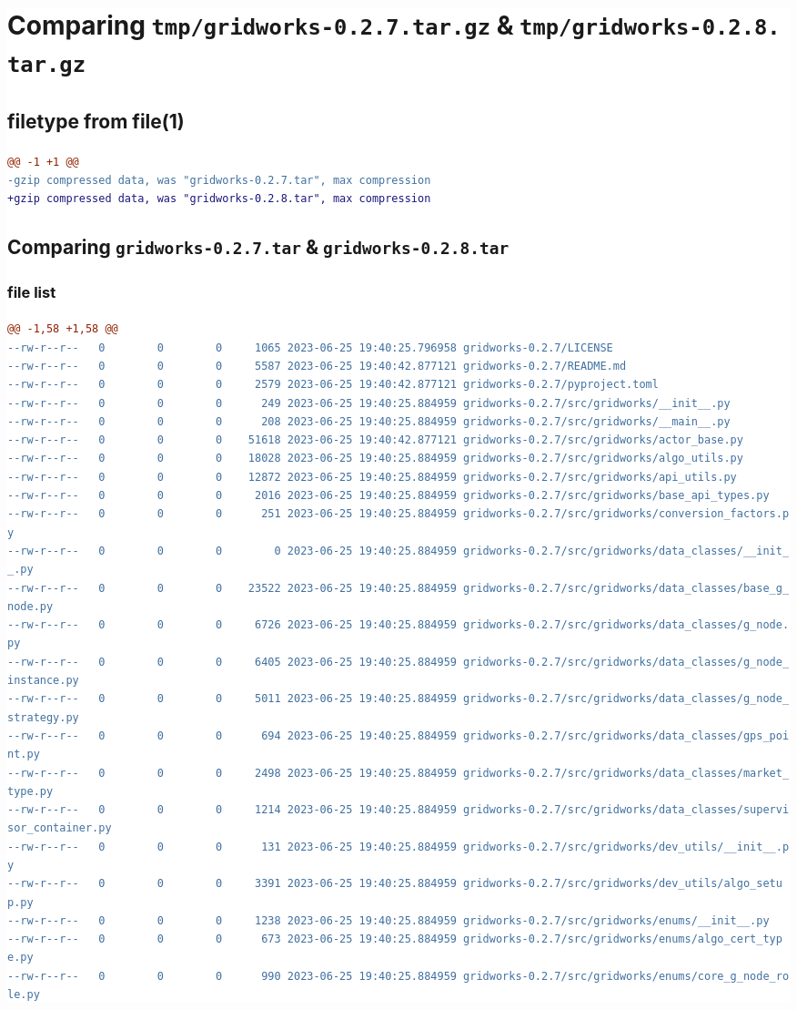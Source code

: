 # Comparing `tmp/gridworks-0.2.7.tar.gz` & `tmp/gridworks-0.2.8.tar.gz`

## filetype from file(1)

```diff
@@ -1 +1 @@
-gzip compressed data, was "gridworks-0.2.7.tar", max compression
+gzip compressed data, was "gridworks-0.2.8.tar", max compression
```

## Comparing `gridworks-0.2.7.tar` & `gridworks-0.2.8.tar`

### file list

```diff
@@ -1,58 +1,58 @@
--rw-r--r--   0        0        0     1065 2023-06-25 19:40:25.796958 gridworks-0.2.7/LICENSE
--rw-r--r--   0        0        0     5587 2023-06-25 19:40:42.877121 gridworks-0.2.7/README.md
--rw-r--r--   0        0        0     2579 2023-06-25 19:40:42.877121 gridworks-0.2.7/pyproject.toml
--rw-r--r--   0        0        0      249 2023-06-25 19:40:25.884959 gridworks-0.2.7/src/gridworks/__init__.py
--rw-r--r--   0        0        0      208 2023-06-25 19:40:25.884959 gridworks-0.2.7/src/gridworks/__main__.py
--rw-r--r--   0        0        0    51618 2023-06-25 19:40:42.877121 gridworks-0.2.7/src/gridworks/actor_base.py
--rw-r--r--   0        0        0    18028 2023-06-25 19:40:25.884959 gridworks-0.2.7/src/gridworks/algo_utils.py
--rw-r--r--   0        0        0    12872 2023-06-25 19:40:25.884959 gridworks-0.2.7/src/gridworks/api_utils.py
--rw-r--r--   0        0        0     2016 2023-06-25 19:40:25.884959 gridworks-0.2.7/src/gridworks/base_api_types.py
--rw-r--r--   0        0        0      251 2023-06-25 19:40:25.884959 gridworks-0.2.7/src/gridworks/conversion_factors.py
--rw-r--r--   0        0        0        0 2023-06-25 19:40:25.884959 gridworks-0.2.7/src/gridworks/data_classes/__init__.py
--rw-r--r--   0        0        0    23522 2023-06-25 19:40:25.884959 gridworks-0.2.7/src/gridworks/data_classes/base_g_node.py
--rw-r--r--   0        0        0     6726 2023-06-25 19:40:25.884959 gridworks-0.2.7/src/gridworks/data_classes/g_node.py
--rw-r--r--   0        0        0     6405 2023-06-25 19:40:25.884959 gridworks-0.2.7/src/gridworks/data_classes/g_node_instance.py
--rw-r--r--   0        0        0     5011 2023-06-25 19:40:25.884959 gridworks-0.2.7/src/gridworks/data_classes/g_node_strategy.py
--rw-r--r--   0        0        0      694 2023-06-25 19:40:25.884959 gridworks-0.2.7/src/gridworks/data_classes/gps_point.py
--rw-r--r--   0        0        0     2498 2023-06-25 19:40:25.884959 gridworks-0.2.7/src/gridworks/data_classes/market_type.py
--rw-r--r--   0        0        0     1214 2023-06-25 19:40:25.884959 gridworks-0.2.7/src/gridworks/data_classes/supervisor_container.py
--rw-r--r--   0        0        0      131 2023-06-25 19:40:25.884959 gridworks-0.2.7/src/gridworks/dev_utils/__init__.py
--rw-r--r--   0        0        0     3391 2023-06-25 19:40:25.884959 gridworks-0.2.7/src/gridworks/dev_utils/algo_setup.py
--rw-r--r--   0        0        0     1238 2023-06-25 19:40:25.884959 gridworks-0.2.7/src/gridworks/enums/__init__.py
--rw-r--r--   0        0        0      673 2023-06-25 19:40:25.884959 gridworks-0.2.7/src/gridworks/enums/algo_cert_type.py
--rw-r--r--   0        0        0      990 2023-06-25 19:40:25.884959 gridworks-0.2.7/src/gridworks/enums/core_g_node_role.py
```